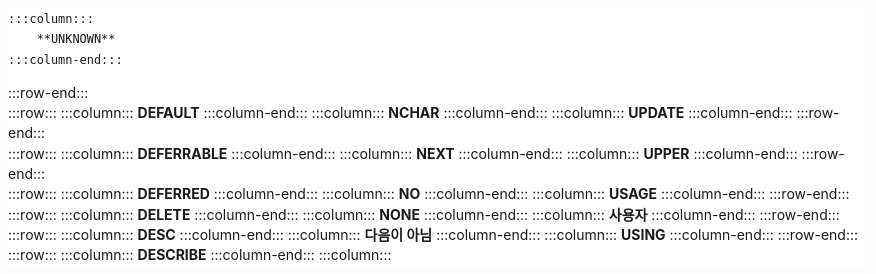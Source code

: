     :::column:::
        **UNKNOWN**
    :::column-end:::
:::row-end:::  
:::row:::
    :::column:::
        **DEFAULT**
    :::column-end:::
    :::column:::
        **NCHAR**
    :::column-end:::
    :::column:::
        **UPDATE**
    :::column-end:::
:::row-end:::  
:::row:::
    :::column:::
        **DEFERRABLE**
    :::column-end:::
    :::column:::
        **NEXT**
    :::column-end:::
    :::column:::
        **UPPER**
    :::column-end:::
:::row-end:::  
:::row:::
    :::column:::
        **DEFERRED**
    :::column-end:::
    :::column:::
        **NO**
    :::column-end:::
    :::column:::
        **USAGE**
    :::column-end:::
:::row-end:::  
:::row:::
    :::column:::
        **DELETE**
    :::column-end:::
    :::column:::
        **NONE**
    :::column-end:::
    :::column:::
        **사용자**
    :::column-end:::
:::row-end:::  
:::row:::
    :::column:::
        **DESC**
    :::column-end:::
    :::column:::
        **다음이 아님**
    :::column-end:::
    :::column:::
        **USING**
    :::column-end:::
:::row-end:::  
:::row:::
    :::column:::
        **DESCRIBE**
    :::column-end:::
    :::column:::